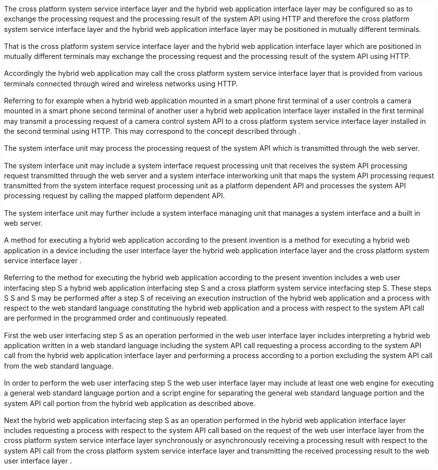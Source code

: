 The cross platform system service interface layer and the hybrid web application interface layer may be configured so as to exchange the processing request and the processing result of the system API using HTTP and therefore the cross platform system service interface layer and the hybrid web application interface layer may be positioned in mutually different terminals.

That is the cross platform system service interface layer and the hybrid web application interface layer which are positioned in mutually different terminals may exchange the processing request and the processing result of the system API using HTTP.

Accordingly the hybrid web application may call the cross platform system service interface layer that is provided from various terminals connected through wired and wireless networks using HTTP.

Referring to for example when a hybrid web application mounted in a smart phone first terminal of a user controls a camera mounted in a smart phone second terminal of another user a hybrid web application interface layer installed in the first terminal may transmit a processing request of a camera control system API to a cross platform system service interface layer installed in the second terminal using HTTP. This may correspond to the concept described through .

The system interface unit may process the processing request of the system API which is transmitted through the web server.

The system interface unit may include a system interface request processing unit that receives the system API processing request transmitted through the web server and a system interface interworking unit that maps the system API processing request transmitted from the system interface request processing unit as a platform dependent API and processes the system API processing request by calling the mapped platform dependent API.

The system interface unit may further include a system interface managing unit that manages a system interface and a built in web server.

A method for executing a hybrid web application according to the present invention is a method for executing a hybrid web application in a device including the user interface layer the hybrid web application interface layer and the cross platform system service interface layer .

Referring to the method for executing the hybrid web application according to the present invention includes a web user interfacing step S a hybrid web application interfacing step S and a cross platform system service interfacing step S. These steps S S and S may be performed after a step S of receiving an execution instruction of the hybrid web application and a process with respect to the web standard language constituting the hybrid web application and a process with respect to the system API call are performed in the programmed order and continuously repeated.

First the web user interfacing step S as an operation performed in the web user interface layer includes interpreting a hybrid web application written in a web standard language including the system API call requesting a process according to the system API call from the hybrid web application interface layer and performing a process according to a portion excluding the system API call from the web standard language.

In order to perform the web user interfacing step S the web user interface layer may include at least one web engine for executing a general web standard language portion and a script engine for separating the general web standard language portion and the system API call portion from the hybrid web application as described above.

Next the hybrid web application interfacing step S as an operation performed in the hybrid web application interface layer includes requesting a process with respect to the system API call based on the request of the web user interface layer from the cross platform system service interface layer synchronously or asynchronously receiving a processing result with respect to the system API call from the cross platform system service interface layer and transmitting the received processing result to the web user interface layer .
